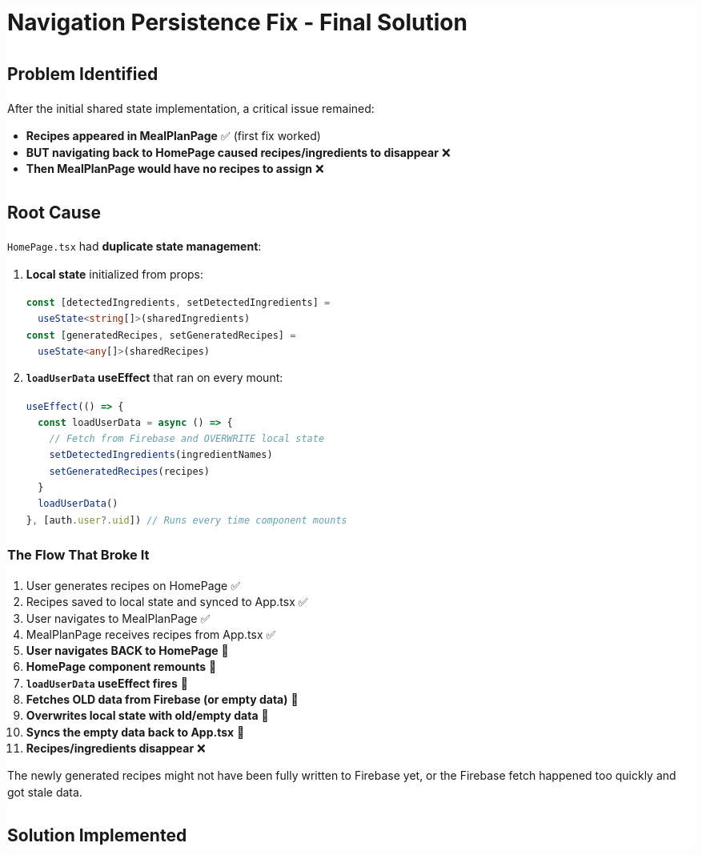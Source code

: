 # Navigation Persistence Fix - Final Solution

## Problem Identified

After the initial shared state implementation, a critical issue remained:

- **Recipes appeared in MealPlanPage** ✅ (first fix worked)
- **BUT navigating back to HomePage caused recipes/ingredients to disappear** ❌
- **Then MealPlanPage would have no recipes to assign** ❌

## Root Cause

`HomePage.tsx` had **duplicate state management**:

1. **Local state** initialized from props:

   ```typescript
   const [detectedIngredients, setDetectedIngredients] =
     useState<string[]>(sharedIngredients)
   const [generatedRecipes, setGeneratedRecipes] =
     useState<any[]>(sharedRecipes)
   ```

2. **`loadUserData` useEffect** that ran on every mount:
   ```typescript
   useEffect(() => {
     const loadUserData = async () => {
       // Fetch from Firebase and OVERWRITE local state
       setDetectedIngredients(ingredientNames)
       setGeneratedRecipes(recipes)
     }
     loadUserData()
   }, [auth.user?.uid]) // Runs every time component mounts
   ```

### The Flow That Broke It

1. User generates recipes on HomePage ✅
2. Recipes saved to local state and synced to App.tsx ✅
3. User navigates to MealPlanPage ✅
4. MealPlanPage receives recipes from App.tsx ✅
5. **User navigates BACK to HomePage** 🔴
6. **HomePage component remounts** 🔴
7. **`loadUserData` useEffect fires** 🔴
8. **Fetches OLD data from Firebase (or empty data)** 🔴
9. **Overwrites local state with old/empty data** 🔴
10. **Syncs the empty data back to App.tsx** 🔴
11. **Recipes/ingredients disappear** ❌

The newly generated recipes might not have been fully written to Firebase yet, or the Firebase fetch happened too quickly and got stale data.

## Solution Implemented

